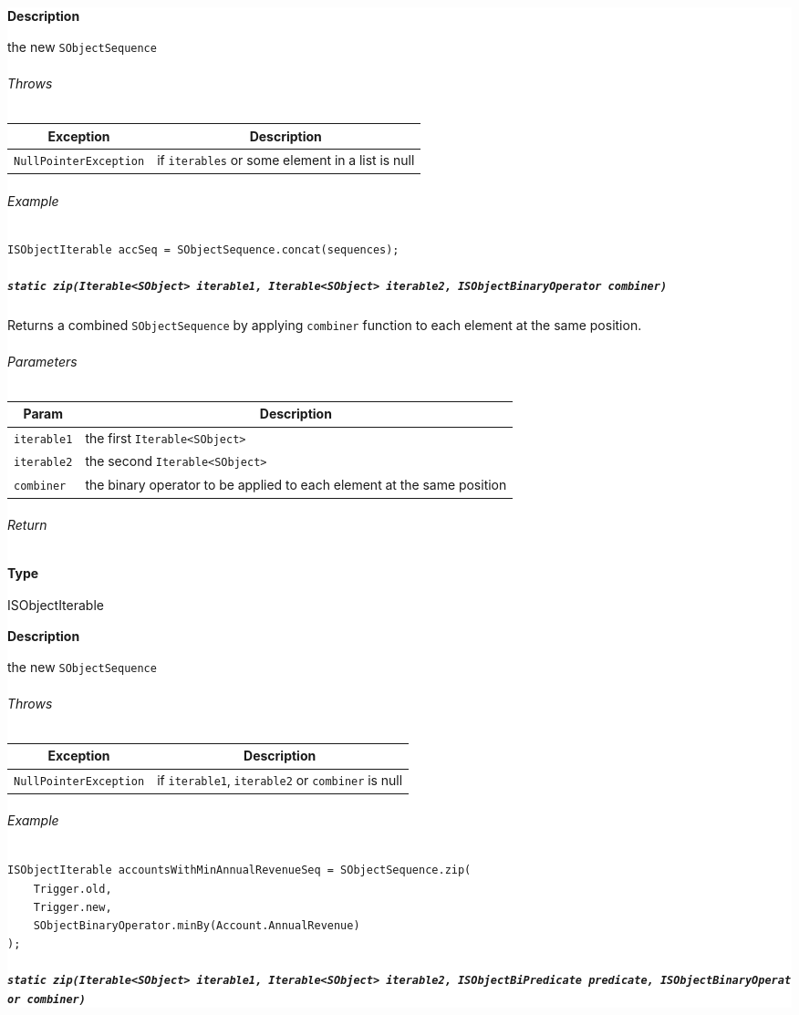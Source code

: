 **Description**

the new `SObjectSequence`

###### Throws
|Exception|Description|
|---|---|
|`NullPointerException`|if `iterables` or some element in a list is null|

###### Example
```apex
ISObjectIterable accSeq = SObjectSequence.concat(sequences);
```

##### `static zip(Iterable<SObject> iterable1, Iterable<SObject> iterable2, ISObjectBinaryOperator combiner)`

Returns a combined `SObjectSequence` by applying `combiner` function to each element at the same position.

###### Parameters
|Param|Description|
|---|---|
|`iterable1`|the first `Iterable<SObject>`|
|`iterable2`|the second `Iterable<SObject>`|
|`combiner`|the binary operator to be applied to each element at the same position|

###### Return

**Type**

ISObjectIterable

**Description**

the new `SObjectSequence`

###### Throws
|Exception|Description|
|---|---|
|`NullPointerException`|if `iterable1`, `iterable2` or `combiner` is null|

###### Example
```apex
ISObjectIterable accountsWithMinAnnualRevenueSeq = SObjectSequence.zip(
    Trigger.old,
    Trigger.new,
    SObjectBinaryOperator.minBy(Account.AnnualRevenue)
);
```

##### `static zip(Iterable<SObject> iterable1, Iterable<SObject> iterable2, ISObjectBiPredicate predicate, ISObjectBinaryOperator combiner)`
